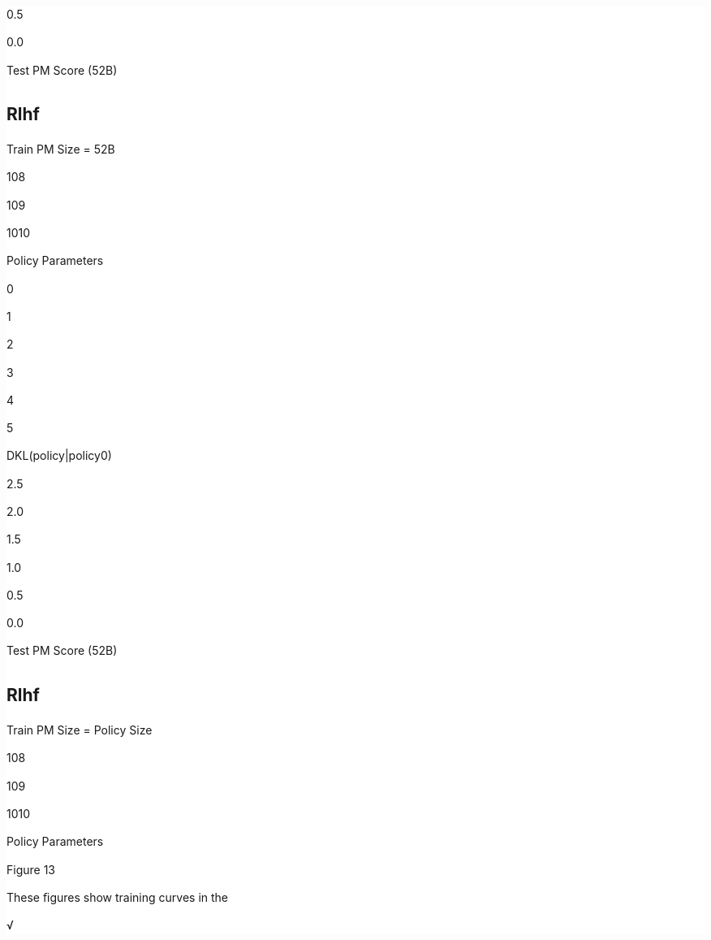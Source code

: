 0.5

0.0

Test PM Score (52B)

## Rlhf

Train PM Size = 52B

108

109

1010

Policy Parameters

0

1

2

3

4

5

DKL(policy|policy0)

2.5

2.0

1.5

1.0

0.5

0.0

Test PM Score (52B)

## Rlhf

Train PM Size = Policy Size

108

109

1010

Policy Parameters

Figure 13

These ﬁgures show training curves in the

√
